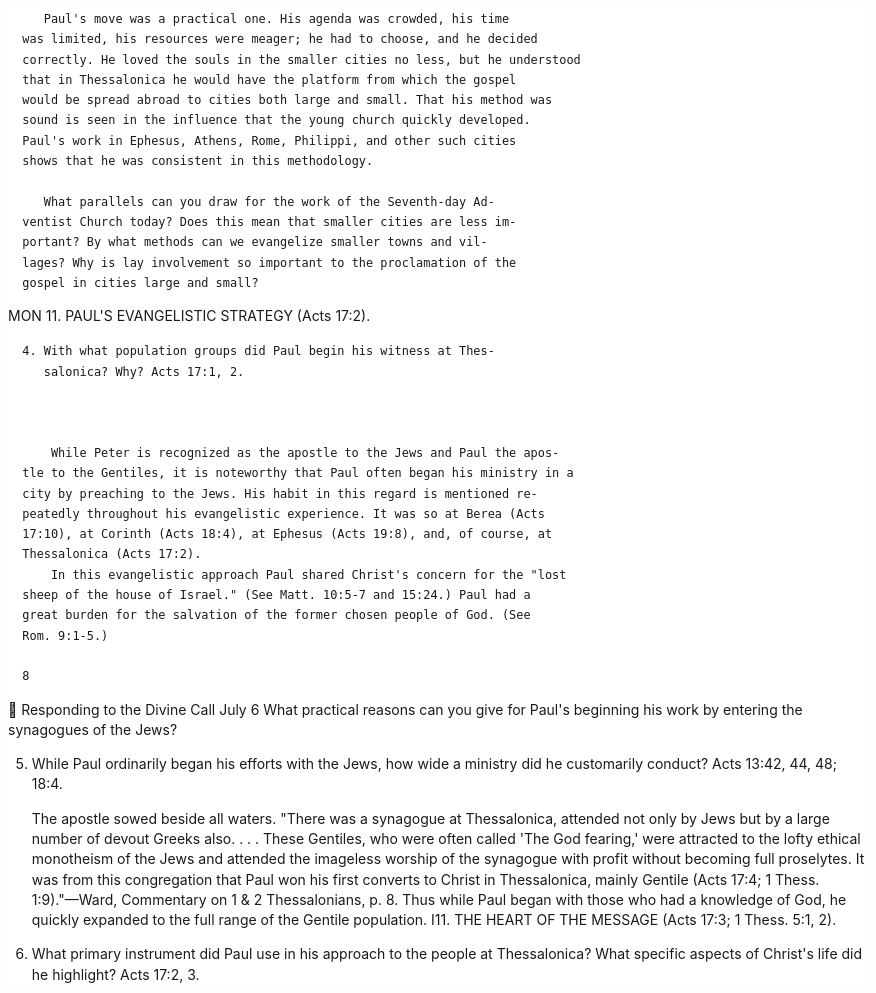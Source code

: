          Paul's move was a practical one. His agenda was crowded, his time
      was limited, his resources were meager; he had to choose, and he decided
      correctly. He loved the souls in the smaller cities no less, but he understood
      that in Thessalonica he would have the platform from which the gospel
      would be spread abroad to cities both large and small. That his method was
      sound is seen in the influence that the young church quickly developed.
      Paul's work in Ephesus, Athens, Rome, Philippi, and other such cities
      shows that he was consistent in this methodology.

         What parallels can you draw for the work of the Seventh-day Ad-
      ventist Church today? Does this mean that smaller cities are less im-
      portant? By what methods can we evangelize smaller towns and vil-
      lages? Why is lay involvement so important to the proclamation of the
      gospel in cities large and small?

MON   11. PAUL'S EVANGELISTIC STRATEGY (Acts 17:2).

      4. With what population groups did Paul begin his witness at Thes-
         salonica? Why? Acts 17:1, 2.



          While Peter is recognized as the apostle to the Jews and Paul the apos-
      tle to the Gentiles, it is noteworthy that Paul often began his ministry in a
      city by preaching to the Jews. His habit in this regard is mentioned re-
      peatedly throughout his evangelistic experience. It was so at Berea (Acts
      17:10), at Corinth (Acts 18:4), at Ephesus (Acts 19:8), and, of course, at
      Thessalonica (Acts 17:2).
          In this evangelistic approach Paul shared Christ's concern for the "lost
      sheep of the house of Israel." (See Matt. 10:5-7 and 15:24.) Paul had a
      great burden for the salvation of the former chosen people of God. (See
      Rom. 9:1-5.)

      8
  Responding to the Divine Call                                     July 6
  What practical reasons can you give for Paul's beginning his work
by entering the synagogues of the Jews?

5. While Paul ordinarily began his efforts with the Jews, how wide a
   ministry did he customarily conduct? Acts 13:42, 44, 48; 18:4.



   The apostle sowed beside all waters. "There was a synagogue at
Thessalonica, attended not only by Jews but by a large number of devout
Greeks also. . . . These Gentiles, who were often called 'The God fearing,'
were attracted to the lofty ethical monotheism of the Jews and attended the
imageless worship of the synagogue with profit without becoming full
proselytes. It was from this congregation that Paul won his first converts to
Christ in Thessalonica, mainly Gentile (Acts 17:4; 1 Thess. 1:9)."—Ward,
Commentary on 1 & 2 Thessalonians, p. 8.
   Thus while Paul began with those who had a knowledge of God, he
quickly expanded to the full range of the Gentile population.
I11. THE HEART OF THE MESSAGE (Acts 17:3; 1 Thess. 5:1, 2).

6. What primary instrument did Paul use in his approach to the
   people at Thessalonica? What specific aspects of Christ's life did
   he highlight? Acts 17:2, 3.
